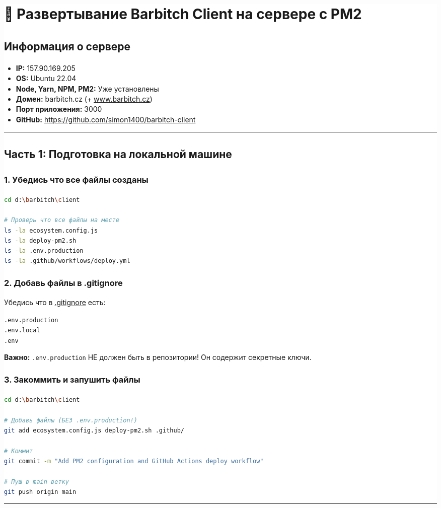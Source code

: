 # 🚀 Развертывание Barbitch Client на сервере с PM2

## Информация о сервере
- **IP:** 157.90.169.205
- **OS:** Ubuntu 22.04
- **Node, Yarn, NPM, PM2:** Уже установлены
- **Домен:** barbitch.cz (+ www.barbitch.cz)
- **Порт приложения:** 3000
- **GitHub:** https://github.com/simon1400/barbitch-client

---

## Часть 1: Подготовка на локальной машине

### 1. Убедись что все файлы созданы

```bash
cd d:\barbitch\client

# Проверь что все файлы на месте
ls -la ecosystem.config.js
ls -la deploy-pm2.sh
ls -la .env.production
ls -la .github/workflows/deploy.yml
```

### 2. Добавь файлы в .gitignore

Убедись что в [.gitignore](client/.gitignore) есть:

```
.env.production
.env.local
.env
```

**Важно:** `.env.production` НЕ должен быть в репозитории! Он содержит секретные ключи.

### 3. Закоммить и запушить файлы

```bash
cd d:\barbitch\client

# Добавь файлы (БЕЗ .env.production!)
git add ecosystem.config.js deploy-pm2.sh .github/

# Коммит
git commit -m "Add PM2 configuration and GitHub Actions deploy workflow"

# Пуш в main ветку
git push origin main
```

---